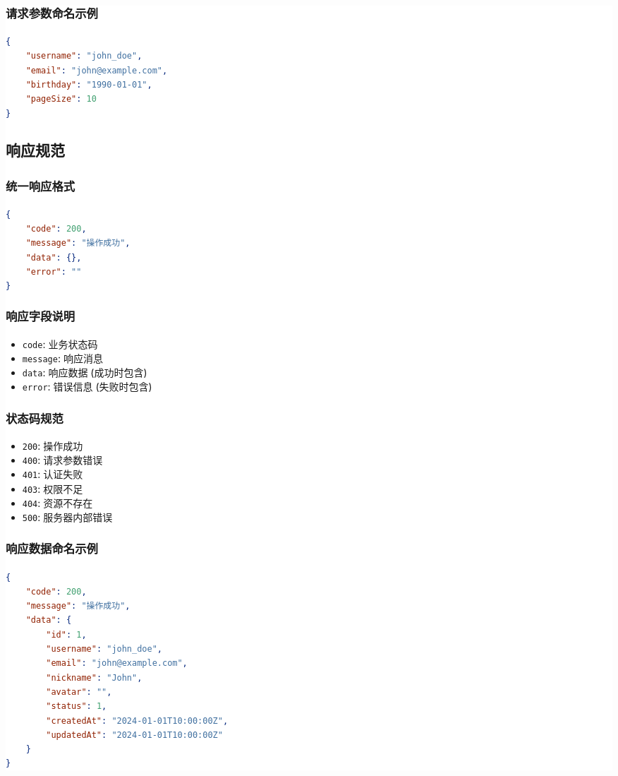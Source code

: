 ### 请求参数命名示例

```json
{
    "username": "john_doe",
    "email": "john@example.com",
    "birthday": "1990-01-01",
    "pageSize": 10
}
```

## 响应规范

### 统一响应格式

```json
{
    "code": 200,
    "message": "操作成功",
    "data": {},
    "error": ""
}
```

### 响应字段说明

- `code`: 业务状态码
- `message`: 响应消息
- `data`: 响应数据 (成功时包含)
- `error`: 错误信息 (失败时包含)

### 状态码规范

- `200`: 操作成功
- `400`: 请求参数错误
- `401`: 认证失败
- `403`: 权限不足
- `404`: 资源不存在
- `500`: 服务器内部错误

### 响应数据命名示例

```json
{
    "code": 200,
    "message": "操作成功",
    "data": {
        "id": 1,
        "username": "john_doe",
        "email": "john@example.com",
        "nickname": "John",
        "avatar": "",
        "status": 1,
        "createdAt": "2024-01-01T10:00:00Z",
        "updatedAt": "2024-01-01T10:00:00Z"
    }
}
```
